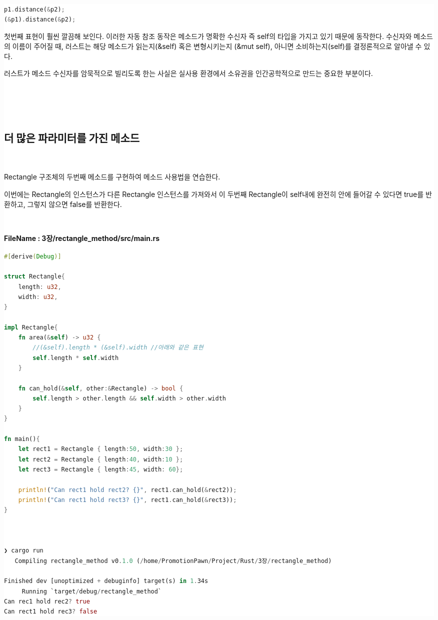 ``` rs
p1.distance(&p2);
(&p1).distance(&p2);
```
첫번째 표현이 훨씬 깔끔해 보인다. 이러한 자동 참조 동작은 메소드가 명확한 수신자 즉 self의 타입을 가지고 있기 때문에 동작한다. 수신자와 메소드의 이름이 주어질 때, 러스트는 해당 메소드가 읽는지(&self) 혹은 변형시키는지 (&mut self), 아니면 소비하는지(self)를 결정론적으로 알아낼 수 있다.

러스트가 메소드 수신자를 암묵적으로 빌리도록 한는 사실은 실사용 환경에서 소유권을 인간공학적으로 만드는 중요한 부분이다.


</br>
</br>
</br>

## 더 많은 파라미터를 가진 메소드 

</br>

Rectangle 구조체의 두번째 메소드를 구현하여 메소드 사용법을 연습한다.

이번에는 Rectangle의 인스턴스가 다른 Rectangle 인스턴스를 가져와서 이 두번째 Rectangle이 self내에 완전히 안에 들어갈 수 있다면 true를 반환하고, 그렇지 않으면 false를 반환한다.

</br>

<strong>FileName : 3장/rectangle_method/src/main.rs</strong>

``` rs
#[derive(Debug)]

struct Rectangle{
    length: u32,
    width: u32,
}

impl Rectangle{
    fn area(&self) -> u32 {
        //(&self).length * (&self).width //아래와 같은 표현
        self.length * self.width
    }

    fn can_hold(&self, other:&Rectangle) -> bool {
        self.length > other.length && self.width > other.width
    }
}

fn main(){
    let rect1 = Rectangle { length:50, width:30 };
    let rect2 = Rectangle { length:40, width:10 };
    let rect3 = Rectangle { length:45, width: 60};

    println!("Can rect1 hold rect2? {}", rect1.can_hold(&rect2));
    println!("Can rect1 hold rect3? {}", rect1.can_hold(&rect3));
}



❯ cargo run
   Compiling rectangle_method v0.1.0 (/home/PromotionPawn/Project/Rust/3장/rectangle_method)

Finished dev [unoptimized + debuginfo] target(s) in 1.34s
     Running `target/debug/rectangle_method`
Can rec1 hold rec2? true
Can rect1 hold rec3? false
```
